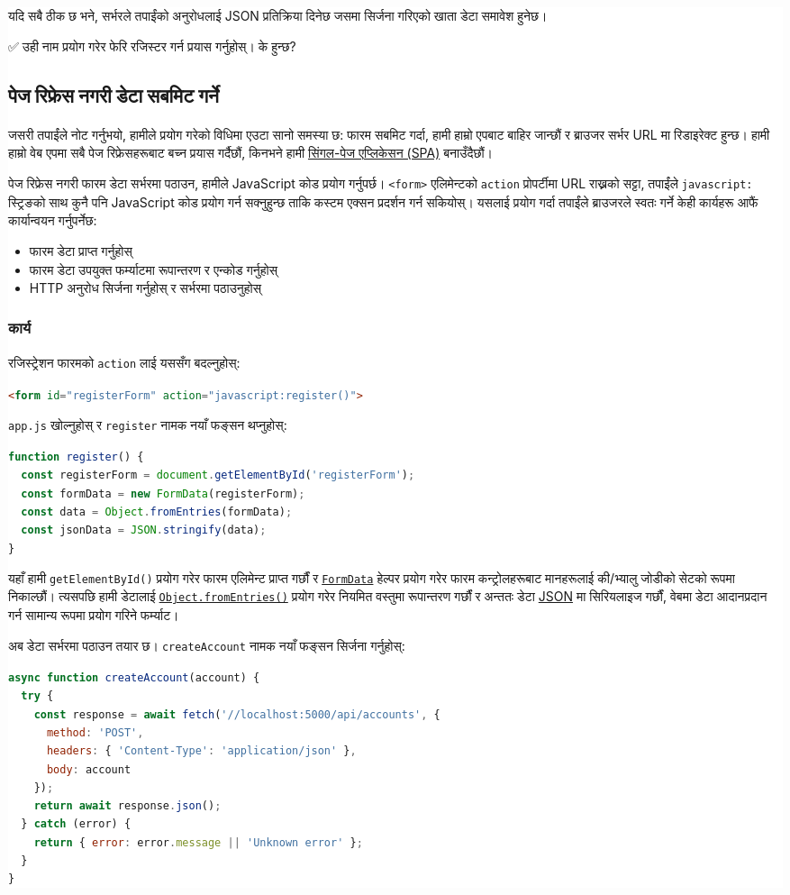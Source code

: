 यदि सबै ठीक छ भने, सर्भरले तपाईंको अनुरोधलाई JSON प्रतिक्रिया दिनेछ जसमा सिर्जना गरिएको खाता डेटा समावेश हुनेछ।

✅ उही नाम प्रयोग गरेर फेरि रजिस्टर गर्न प्रयास गर्नुहोस्। के हुन्छ?

## पेज रिफ्रेस नगरी डेटा सबमिट गर्ने

जसरी तपाईंले नोट गर्नुभयो, हामीले प्रयोग गरेको विधिमा एउटा सानो समस्या छ: फारम सबमिट गर्दा, हामी हाम्रो एपबाट बाहिर जान्छौं र ब्राउजर सर्भर URL मा रिडाइरेक्ट हुन्छ। हामी हाम्रो वेब एपमा सबै पेज रिफ्रेसहरूबाट बच्न प्रयास गर्दैछौं, किनभने हामी [सिंगल-पेज एप्लिकेसन (SPA)](https://en.wikipedia.org/wiki/Single-page_application) बनाउँदैछौं।

पेज रिफ्रेस नगरी फारम डेटा सर्भरमा पठाउन, हामीले JavaScript कोड प्रयोग गर्नुपर्छ। `<form>` एलिमेन्टको `action` प्रोपर्टीमा URL राख्नको सट्टा, तपाईंले `javascript:` स्ट्रिङको साथ कुनै पनि JavaScript कोड प्रयोग गर्न सक्नुहुन्छ ताकि कस्टम एक्सन प्रदर्शन गर्न सकियोस्। यसलाई प्रयोग गर्दा तपाईंले ब्राउजरले स्वतः गर्ने केही कार्यहरू आफैं कार्यान्वयन गर्नुपर्नेछ:

- फारम डेटा प्राप्त गर्नुहोस्
- फारम डेटा उपयुक्त फर्म्याटमा रूपान्तरण र एन्कोड गर्नुहोस्
- HTTP अनुरोध सिर्जना गर्नुहोस् र सर्भरमा पठाउनुहोस्

### कार्य

रजिस्ट्रेशन फारमको `action` लाई यससँग बदल्नुहोस्:

```html
<form id="registerForm" action="javascript:register()">
```

`app.js` खोल्नुहोस् र `register` नामक नयाँ फङ्सन थप्नुहोस्:

```js
function register() {
  const registerForm = document.getElementById('registerForm');
  const formData = new FormData(registerForm);
  const data = Object.fromEntries(formData);
  const jsonData = JSON.stringify(data);
}
```

यहाँ हामी `getElementById()` प्रयोग गरेर फारम एलिमेन्ट प्राप्त गर्छौं र [`FormData`](https://developer.mozilla.org/docs/Web/API/FormData) हेल्पर प्रयोग गरेर फारम कन्ट्रोलहरूबाट मानहरूलाई की/भ्यालु जोडीको सेटको रूपमा निकाल्छौं। त्यसपछि हामी डेटालाई [`Object.fromEntries()`](https://developer.mozilla.org/docs/Web/JavaScript/Reference/Global_Objects/Object/fromEntries) प्रयोग गरेर नियमित वस्तुमा रूपान्तरण गर्छौं र अन्ततः डेटा [JSON](https://www.json.org/json-en.html) मा सिरियलाइज गर्छौं, वेबमा डेटा आदानप्रदान गर्न सामान्य रूपमा प्रयोग गरिने फर्म्याट।

अब डेटा सर्भरमा पठाउन तयार छ। `createAccount` नामक नयाँ फङ्सन सिर्जना गर्नुहोस्:

```js
async function createAccount(account) {
  try {
    const response = await fetch('//localhost:5000/api/accounts', {
      method: 'POST',
      headers: { 'Content-Type': 'application/json' },
      body: account
    });
    return await response.json();
  } catch (error) {
    return { error: error.message || 'Unknown error' };
  }
}
```

